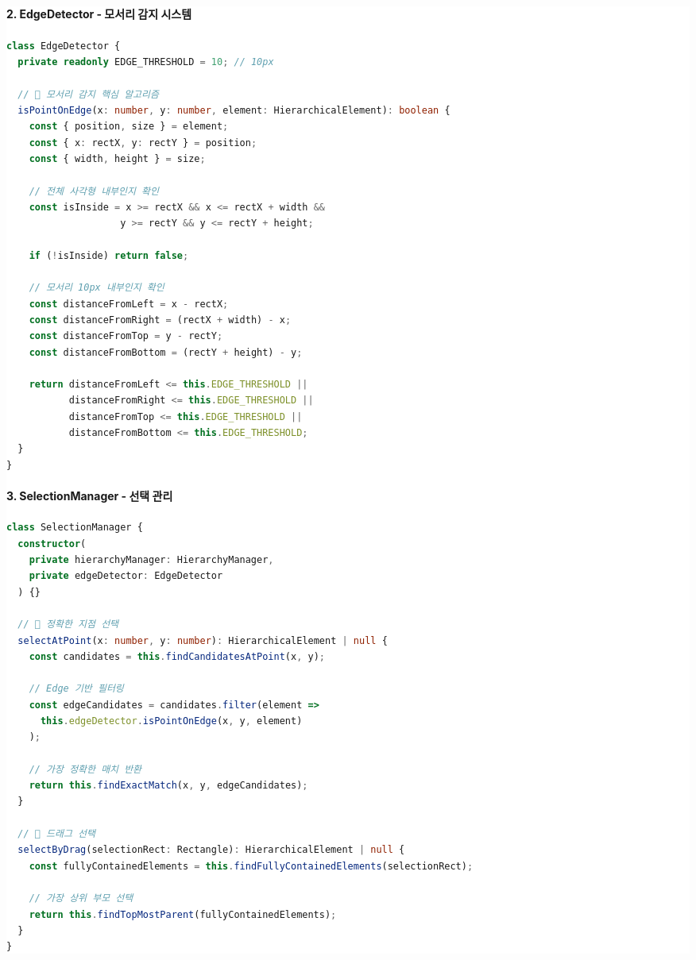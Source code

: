 ```typescript
```

#### 2. EdgeDetector - 모서리 감지 시스템
```typescript
class EdgeDetector {
  private readonly EDGE_THRESHOLD = 10; // 10px
  
  // 🎯 모서리 감지 핵심 알고리즘
  isPointOnEdge(x: number, y: number, element: HierarchicalElement): boolean {
    const { position, size } = element;
    const { x: rectX, y: rectY } = position;
    const { width, height } = size;
    
    // 전체 사각형 내부인지 확인
    const isInside = x >= rectX && x <= rectX + width &&
                    y >= rectY && y <= rectY + height;
    
    if (!isInside) return false;
    
    // 모서리 10px 내부인지 확인
    const distanceFromLeft = x - rectX;
    const distanceFromRight = (rectX + width) - x;
    const distanceFromTop = y - rectY;
    const distanceFromBottom = (rectY + height) - y;
    
    return distanceFromLeft <= this.EDGE_THRESHOLD ||
           distanceFromRight <= this.EDGE_THRESHOLD ||
           distanceFromTop <= this.EDGE_THRESHOLD ||
           distanceFromBottom <= this.EDGE_THRESHOLD;
  }
}
```

#### 3. SelectionManager - 선택 관리
```typescript
class SelectionManager {
  constructor(
    private hierarchyManager: HierarchyManager,
    private edgeDetector: EdgeDetector
  ) {}
  
  // 🎯 정확한 지점 선택
  selectAtPoint(x: number, y: number): HierarchicalElement | null {
    const candidates = this.findCandidatesAtPoint(x, y);
    
    // Edge 기반 필터링
    const edgeCandidates = candidates.filter(element => 
      this.edgeDetector.isPointOnEdge(x, y, element)
    );
    
    // 가장 정확한 매치 반환
    return this.findExactMatch(x, y, edgeCandidates);
  }
  
  // 🔲 드래그 선택
  selectByDrag(selectionRect: Rectangle): HierarchicalElement | null {
    const fullyContainedElements = this.findFullyContainedElements(selectionRect);
    
    // 가장 상위 부모 선택
    return this.findTopMostParent(fullyContainedElements);
  }
}
```
